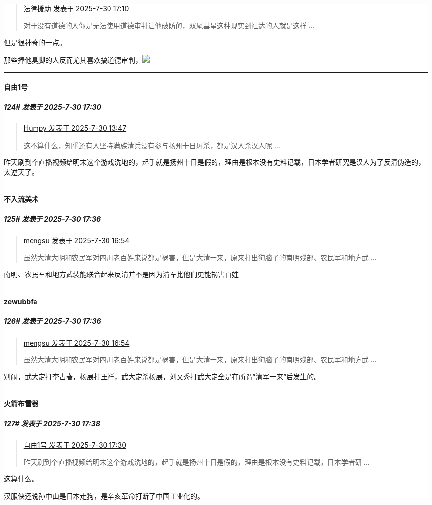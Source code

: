 <blockquote><a href="httphttps://stage1st.com/2b/forum.php?mod=redirect&amp;goto=findpost&amp;pid=68185439&amp;ptid=2257825" target="_blank">法律援助 发表于 2025-7-30 17:10</a>

对于没有道德的人你是无法使用道德审判让他破防的，双尾彗星这种现实到社达的人就是这样 ...</blockquote>
但是很神奇的一点。

那些捧他臭脚的人反而尤其喜欢搞道德审判，<img src="https://static.stage1st.com/image/smiley/face2017/047.png" referrerpolicy="no-referrer">


*****

####  自由1号  
##### 124#       发表于 2025-7-30 17:30

<blockquote><a href="httphttps://stage1st.com/2b/forum.php?mod=redirect&amp;goto=findpost&amp;pid=68184123&amp;ptid=2257825" target="_blank">Humpy 发表于 2025-7-30 13:47</a>

这不算什么，知乎还有人坚持满族清兵没有参与扬州十日屠杀，都是汉人杀汉人呢 ...</blockquote>
昨天刷到个直播视频给明末这个游戏洗地的，起手就是扬州十日是假的，理由是根本没有史料记载，日本学者研究是汉人为了反清伪造的，太逆天了。


*****

####  不入流美术  
##### 125#       发表于 2025-7-30 17:36

<blockquote><a href="httphttps://stage1st.com/2b/forum.php?mod=redirect&amp;goto=findpost&amp;pid=68185340&amp;ptid=2257825" target="_blank">mengsu 发表于 2025-7-30 16:54</a>

虽然大清大明和农民军对四川老百姓来说都是祸害，但是大清一来，原来打出狗脑子的南明残部、农民军和地方武 ...</blockquote>
南明、农民军和地方武装能联合起来反清并不是因为清军比他们更能祸害百姓

*****

####  zewubbfa  
##### 126#       发表于 2025-7-30 17:36

<blockquote><a href="httphttps://stage1st.com/2b/forum.php?mod=redirect&amp;goto=findpost&amp;pid=68185340&amp;ptid=2257825" target="_blank">mengsu 发表于 2025-7-30 16:54</a>

虽然大清大明和农民军对四川老百姓来说都是祸害，但是大清一来，原来打出狗脑子的南明残部、农民军和地方武 ...</blockquote>
别闹，武大定打李占春，杨展打王祥，武大定杀杨展，刘文秀打武大定全是在所谓“清军一来”后发生的。

*****

####  火箭布雷器  
##### 127#       发表于 2025-7-30 17:38

<blockquote><a href="httphttps://stage1st.com/2b/forum.php?mod=redirect&amp;goto=findpost&amp;pid=68185583&amp;ptid=2257825" target="_blank">自由1号 发表于 2025-7-30 17:30</a>

昨天刷到个直播视频给明末这个游戏洗地的，起手就是扬州十日是假的，理由是根本没有史料记载，日本学者研 ...</blockquote>
这算什么。

汉服侠还说孙中山是日本走狗，是辛亥革命打断了中国工业化的。

